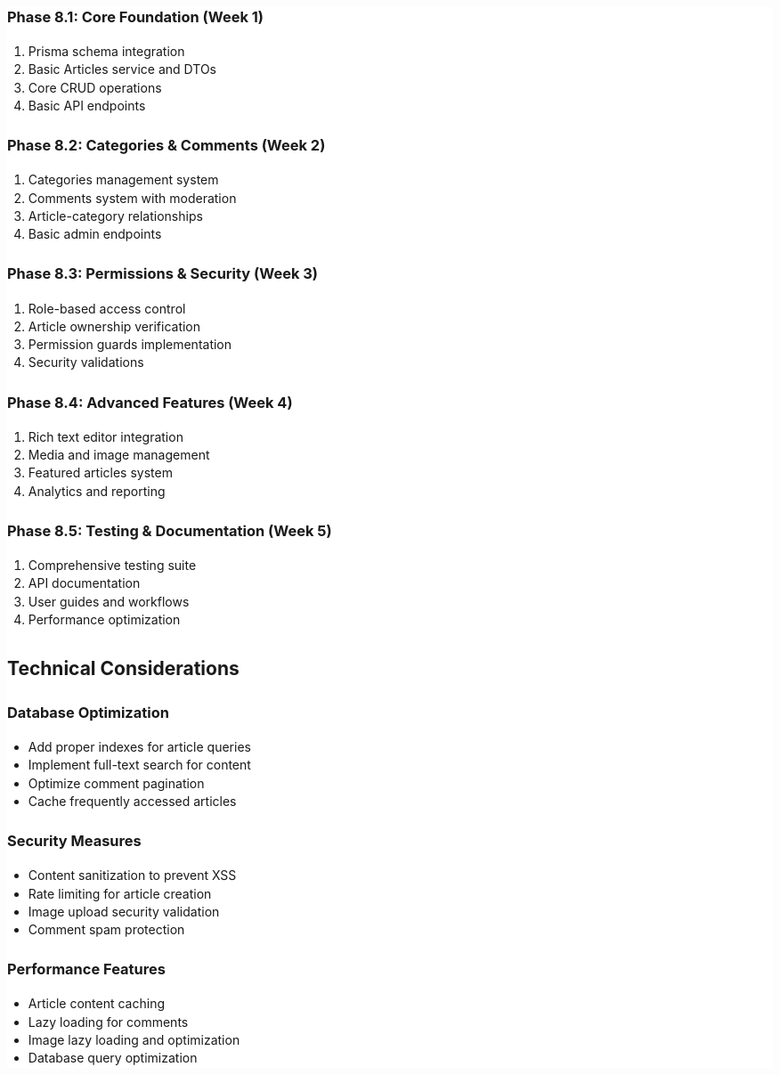 ### Phase 8.1: Core Foundation (Week 1)
1. Prisma schema integration
2. Basic Articles service and DTOs
3. Core CRUD operations
4. Basic API endpoints

### Phase 8.2: Categories & Comments (Week 2)
1. Categories management system
2. Comments system with moderation
3. Article-category relationships
4. Basic admin endpoints

### Phase 8.3: Permissions & Security (Week 3)
1. Role-based access control
2. Article ownership verification
3. Permission guards implementation
4. Security validations

### Phase 8.4: Advanced Features (Week 4)
1. Rich text editor integration
2. Media and image management
3. Featured articles system
4. Analytics and reporting

### Phase 8.5: Testing & Documentation (Week 5)
1. Comprehensive testing suite
2. API documentation
3. User guides and workflows
4. Performance optimization

## Technical Considerations

### Database Optimization
- Add proper indexes for article queries
- Implement full-text search for content
- Optimize comment pagination
- Cache frequently accessed articles

### Security Measures
- Content sanitization to prevent XSS
- Rate limiting for article creation
- Image upload security validation
- Comment spam protection

### Performance Features
- Article content caching
- Lazy loading for comments
- Image lazy loading and optimization
- Database query optimization

